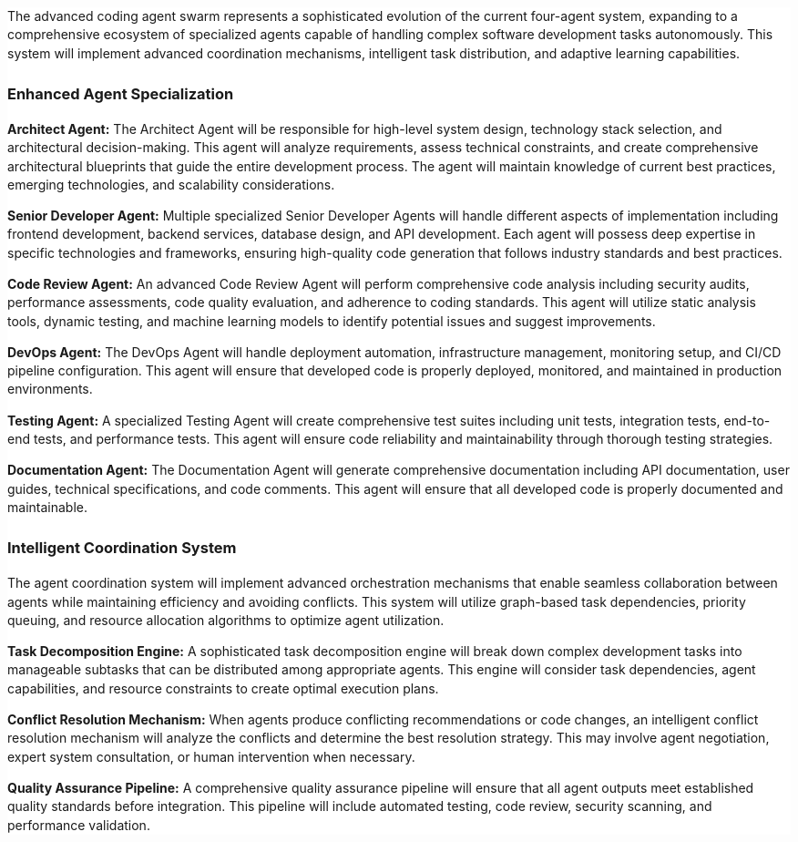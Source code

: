 The advanced coding agent swarm represents a sophisticated evolution of the current four-agent system, expanding to a comprehensive ecosystem of specialized agents capable of handling complex software development tasks autonomously. This system will implement advanced coordination mechanisms, intelligent task distribution, and adaptive learning capabilities.

### Enhanced Agent Specialization

**Architect Agent:** The Architect Agent will be responsible for high-level system design, technology stack selection, and architectural decision-making. This agent will analyze requirements, assess technical constraints, and create comprehensive architectural blueprints that guide the entire development process. The agent will maintain knowledge of current best practices, emerging technologies, and scalability considerations.

**Senior Developer Agent:** Multiple specialized Senior Developer Agents will handle different aspects of implementation including frontend development, backend services, database design, and API development. Each agent will possess deep expertise in specific technologies and frameworks, ensuring high-quality code generation that follows industry standards and best practices.

**Code Review Agent:** An advanced Code Review Agent will perform comprehensive code analysis including security audits, performance assessments, code quality evaluation, and adherence to coding standards. This agent will utilize static analysis tools, dynamic testing, and machine learning models to identify potential issues and suggest improvements.

**DevOps Agent:** The DevOps Agent will handle deployment automation, infrastructure management, monitoring setup, and CI/CD pipeline configuration. This agent will ensure that developed code is properly deployed, monitored, and maintained in production environments.

**Testing Agent:** A specialized Testing Agent will create comprehensive test suites including unit tests, integration tests, end-to-end tests, and performance tests. This agent will ensure code reliability and maintainability through thorough testing strategies.

**Documentation Agent:** The Documentation Agent will generate comprehensive documentation including API documentation, user guides, technical specifications, and code comments. This agent will ensure that all developed code is properly documented and maintainable.

### Intelligent Coordination System

The agent coordination system will implement advanced orchestration mechanisms that enable seamless collaboration between agents while maintaining efficiency and avoiding conflicts. This system will utilize graph-based task dependencies, priority queuing, and resource allocation algorithms to optimize agent utilization.

**Task Decomposition Engine:** A sophisticated task decomposition engine will break down complex development tasks into manageable subtasks that can be distributed among appropriate agents. This engine will consider task dependencies, agent capabilities, and resource constraints to create optimal execution plans.

**Conflict Resolution Mechanism:** When agents produce conflicting recommendations or code changes, an intelligent conflict resolution mechanism will analyze the conflicts and determine the best resolution strategy. This may involve agent negotiation, expert system consultation, or human intervention when necessary.

**Quality Assurance Pipeline:** A comprehensive quality assurance pipeline will ensure that all agent outputs meet established quality standards before integration. This pipeline will include automated testing, code review, security scanning, and performance validation.
